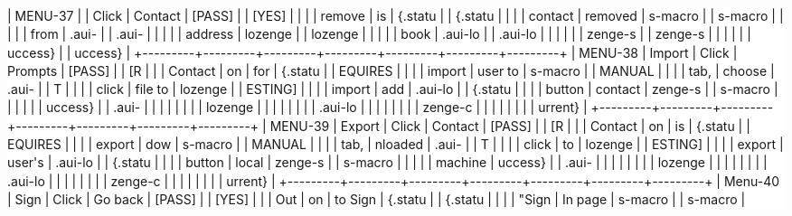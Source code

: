 | MENU-37 |         | Click   | Contact | [PASS]  |         | [YES]   |
|         |         | remove  | is      | {.statu |         | {.statu |
|         |         | contact | removed | s-macro |         | s-macro |
|         |         |         | from    | .aui-   |         | .aui-   |
|         |         |         | address | lozenge |         | lozenge |
|         |         |         | book    | .aui-lo |         | .aui-lo |
|         |         |         |         | zenge-s |         | zenge-s |
|         |         |         |         | uccess} |         | uccess} |
+---------+---------+---------+---------+---------+---------+---------+
| MENU-38 | Import  | Click   | Prompts | [PASS]  |         | [R      |
|         | Contact | on      | for     | {.statu |         | EQUIRES |
|         |         | import  | user to | s-macro |         | MANUAL  |
|         |         | tab,    | choose  | .aui-   |         | T       |
|         |         | click   | file to | lozenge |         | ESTING] |
|         |         | import  | add     | .aui-lo |         | {.statu |
|         |         | button  | contact | zenge-s |         | s-macro |
|         |         |         |         | uccess} |         | .aui-   |
|         |         |         |         |         |         | lozenge |
|         |         |         |         |         |         | .aui-lo |
|         |         |         |         |         |         | zenge-c |
|         |         |         |         |         |         | urrent} |
+---------+---------+---------+---------+---------+---------+---------+
| MENU-39 | Export  | Click   | Contact | [PASS]  |         | [R      |
|         | Contact | on      | is      | {.statu |         | EQUIRES |
|         |         | export  | dow     | s-macro |         | MANUAL  |
|         |         | tab,    | nloaded | .aui-   |         | T       |
|         |         | click   | to      | lozenge |         | ESTING] |
|         |         | export  | user's  | .aui-lo |         | {.statu |
|         |         | button  | local   | zenge-s |         | s-macro |
|         |         |         | machine | uccess} |         | .aui-   |
|         |         |         |         |         |         | lozenge |
|         |         |         |         |         |         | .aui-lo |
|         |         |         |         |         |         | zenge-c |
|         |         |         |         |         |         | urrent} |
+---------+---------+---------+---------+---------+---------+---------+
| Menu-40 | Sign    | Click   | Go back | [PASS]  |         | [YES]   |
|         | Out     | on      | to Sign | {.statu |         | {.statu |
|         |         | "Sign   | In page | s-macro |         | s-macro |